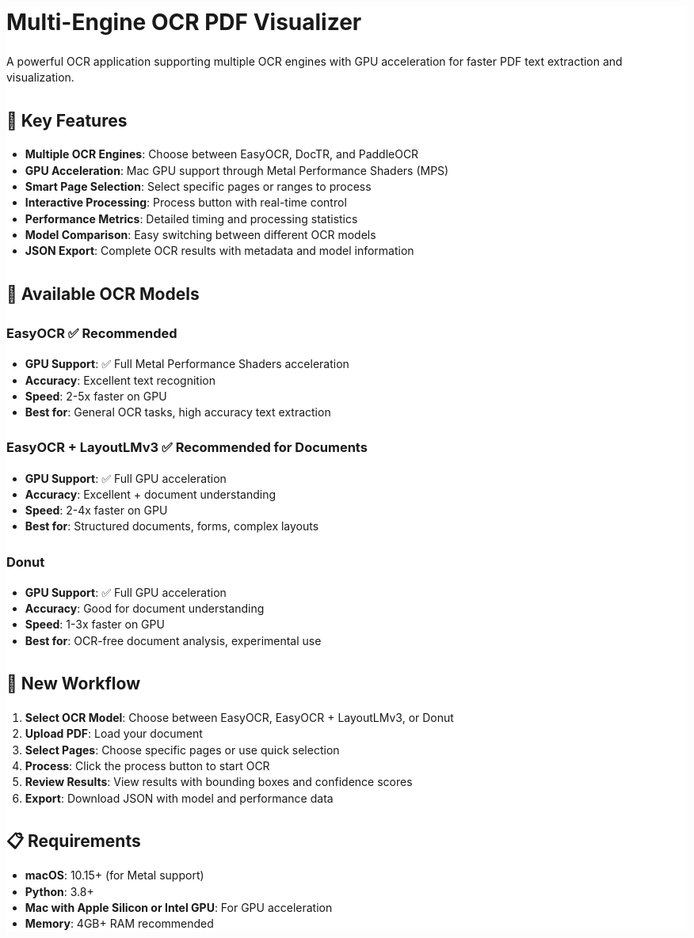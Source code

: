# Multi-Engine OCR PDF Visualizer

A powerful OCR application supporting multiple OCR engines with GPU acceleration for faster PDF text extraction and visualization.

## 🚀 Key Features

- **Multiple OCR Engines**: Choose between EasyOCR, DocTR, and PaddleOCR
- **GPU Acceleration**: Mac GPU support through Metal Performance Shaders (MPS) 
- **Smart Page Selection**: Select specific pages or ranges to process
- **Interactive Processing**: Process button with real-time control
- **Performance Metrics**: Detailed timing and processing statistics
- **Model Comparison**: Easy switching between different OCR models
- **JSON Export**: Complete OCR results with metadata and model information

## 🤖 Available OCR Models

### EasyOCR ✅ Recommended
- **GPU Support**: ✅ Full Metal Performance Shaders acceleration
- **Accuracy**: Excellent text recognition
- **Speed**: 2-5x faster on GPU
- **Best for**: General OCR tasks, high accuracy text extraction

### EasyOCR + LayoutLMv3 ✅ Recommended for Documents
- **GPU Support**: ✅ Full GPU acceleration
- **Accuracy**: Excellent + document understanding
- **Speed**: 2-4x faster on GPU
- **Best for**: Structured documents, forms, complex layouts

### Donut
- **GPU Support**: ✅ Full GPU acceleration
- **Accuracy**: Good for document understanding
- **Speed**: 1-3x faster on GPU
- **Best for**: OCR-free document analysis, experimental use

## 🔄 New Workflow

1. **Select OCR Model**: Choose between EasyOCR, EasyOCR + LayoutLMv3, or Donut
2. **Upload PDF**: Load your document
3. **Select Pages**: Choose specific pages or use quick selection
4. **Process**: Click the process button to start OCR
5. **Review Results**: View results with bounding boxes and confidence scores
6. **Export**: Download JSON with model and performance data

## 📋 Requirements

- **macOS**: 10.15+ (for Metal support)
- **Python**: 3.8+
- **Mac with Apple Silicon or Intel GPU**: For GPU acceleration
- **Memory**: 4GB+ RAM recommended
